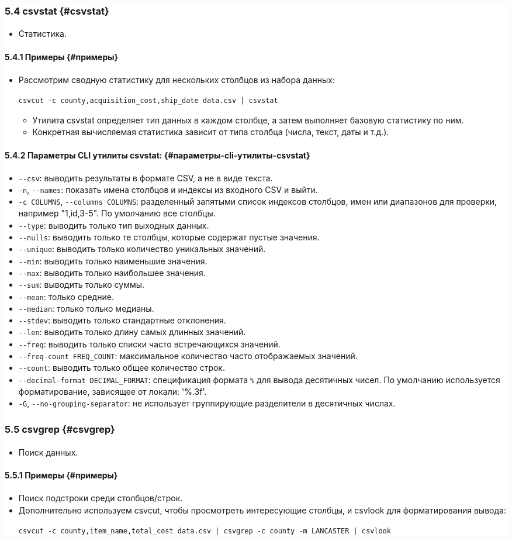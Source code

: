 
### <span class="section-num">5.4</span> csvstat {#csvstat}

-   Статистика.


#### <span class="section-num">5.4.1</span> Примеры {#примеры}

-   Рассмотрим сводную статистику для нескольких столбцов из набора данных:
    ```shell
    csvcut -c county,acquisition_cost,ship_date data.csv | csvstat
    ```

    -   Утилита csvstat определяет тип данных в каждом столбце, а затем выполняет базовую статистику по ним.
    -   Конкретная вычисляемая статистика зависит от типа столбца (числа, текст, даты и т.д.).


#### <span class="section-num">5.4.2</span> Параметры CLI утилиты csvstat: {#параметры-cli-утилиты-csvstat}

-   `--csv`: выводить результаты в формате CSV, а не в виде текста.
-   `-n`, `--names`: показать имена столбцов и индексы из входного CSV и выйти.
-   `-c COLUMNS`, `--columns COLUMNS`: разделенный запятыми список индексов столбцов, имен или диапазонов для проверки, например "1,id,3-5". По умолчанию все столбцы.
-   `--type`: выводить только тип выходных данных.
-   `--nulls`: выводить только те столбцы, которые содержат пустые значения.
-   `--unique`: выводить только количество уникальных значений.
-   `--min`: выводить только наименьшие значения.
-   `--max`: выводить только наибольшее значения.
-   `--sum`: выводить только суммы.
-   `--mean`: только средние.
-   `--median`: только только медианы.
-   `--stdev`: выводить только стандартные отклонения.
-   `--len`: выводить только длину самых длинных значений.
-   `--freq`: выводить только списки часто встречающихся значений.
-   `--freq-count FREQ_COUNT`: максимальное количество часто отображаемых значений.
-   `--count`: выводить только общее количество строк.
-   `--decimal-format DECIMAL_FORMAT`: спецификация формата `%` для вывода десятичных чисел. По умолчанию используется форматирование, зависящее от локали: '%.3f'.
-   `-G`, `--no-grouping-separator`: не использует группирующие разделители в десятичных числах.


### <span class="section-num">5.5</span> csvgrep {#csvgrep}

-   Поиск данных.


#### <span class="section-num">5.5.1</span> Примеры {#примеры}

-   Поиск подстроки среди столбцов/строк.
-   Дополнительно используем csvcut, чтобы просмотреть интересующие столбцы, и csvlook для форматирования вывода:
    ```shell
    csvcut -c county,item_name,total_cost data.csv | csvgrep -c county -m LANCASTER | csvlook
    ```

